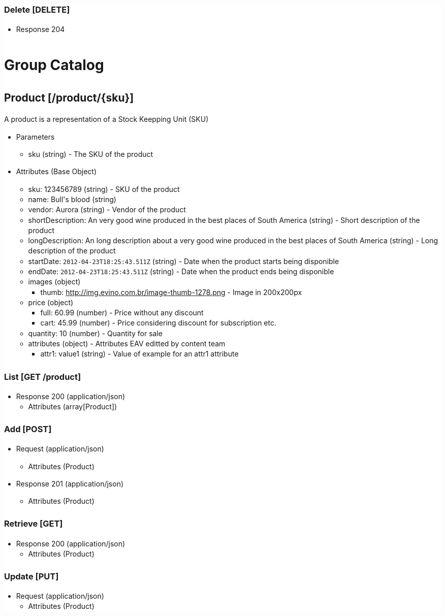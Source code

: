 ### Delete [DELETE]
+ Response 204

# Group Catalog

## Product [/product/{sku}]

A product is a representation of a Stock Keepping Unit (SKU)

+ Parameters
    + sku (string) - The SKU of the product
    
+ Attributes (Base Object)
    + sku: 123456789 (string) - SKU of the product
    + name: Bull's blood (string)
    + vendor: Aurora (string) - Vendor of the product
    + shortDescription: An very good wine produced in the best places of South America (string) - Short description of the product
    + longDescription: An long description about a very good wine produced in the best places of South America (string) - Long description of the product
    + startDate: `2012-04-23T18:25:43.511Z` (string) - Date when the product starts being disponible
    + endDate: `2012-04-23T18:25:43.511Z` (string) - Date when the product ends being disponible
    + images (object)
        + thumb: http://img.evino.com.br/image-thumb-1278.png - Image in 200x200px
    + price (object)
        + full: 60.99 (number) - Price without any discount
        + cart: 45.99 (number) - Price considering discount for subscription etc.
    + quantity: 10 (number) - Quantity for sale
    + attributes (object) - Attributes EAV editted by content team
        + attr1: value1 (string) - Value of example for an attr1 attribute
    
### List [GET /product]
+ Response 200 (application/json)
    + Attributes (array[Product])

### Add [POST]

+ Request (application/json)
    + Attributes (Product)

+ Response 201 (application/json)
    + Attributes (Product)

### Retrieve [GET]
+ Response 200 (application/json)
    + Attributes (Product)

### Update [PUT]

+ Request (application/json)
    + Attributes (Product)
